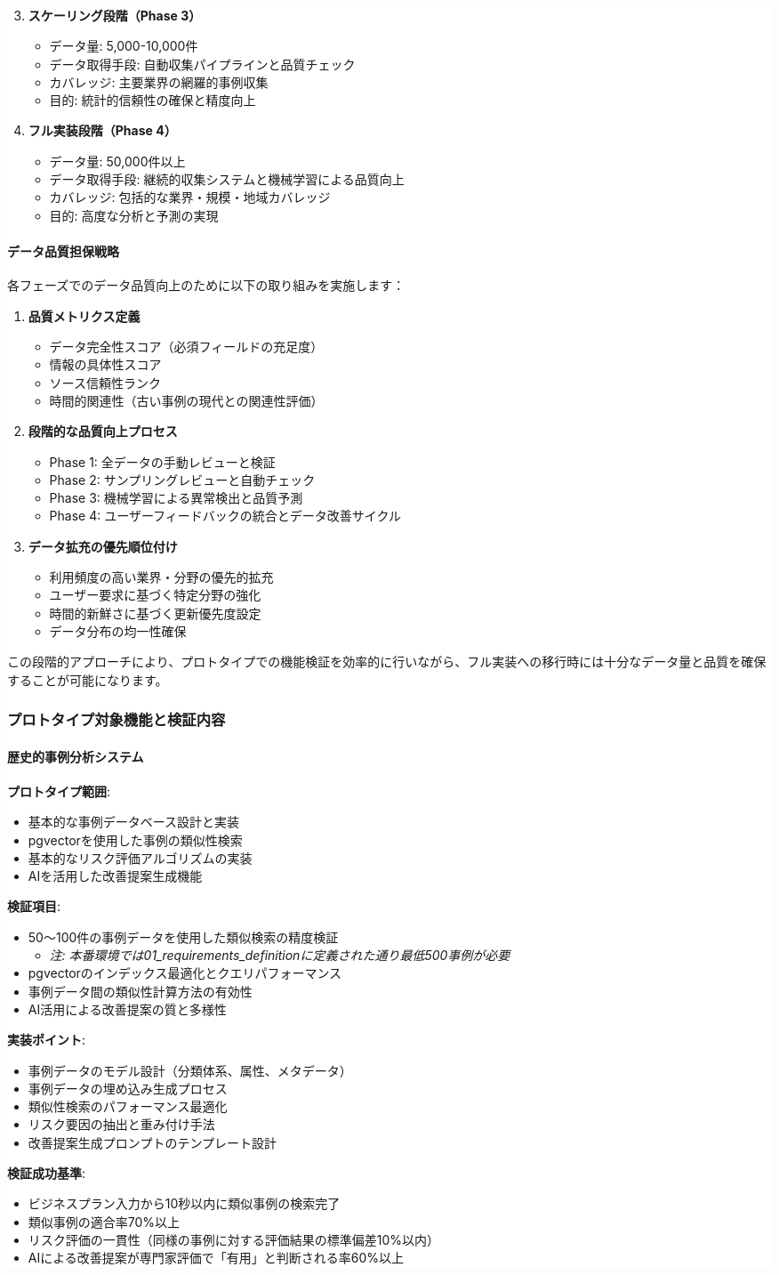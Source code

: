 3. **スケーリング段階（Phase 3）**
   - データ量: 5,000-10,000件
   - データ取得手段: 自動収集パイプラインと品質チェック
   - カバレッジ: 主要業界の網羅的事例収集
   - 目的: 統計的信頼性の確保と精度向上

4. **フル実装段階（Phase 4）**
   - データ量: 50,000件以上
   - データ取得手段: 継続的収集システムと機械学習による品質向上
   - カバレッジ: 包括的な業界・規模・地域カバレッジ
   - 目的: 高度な分析と予測の実現

#### データ品質担保戦略

各フェーズでのデータ品質向上のために以下の取り組みを実施します：

1. **品質メトリクス定義**
   - データ完全性スコア（必須フィールドの充足度）
   - 情報の具体性スコア
   - ソース信頼性ランク
   - 時間的関連性（古い事例の現代との関連性評価）

2. **段階的な品質向上プロセス**
   - Phase 1: 全データの手動レビューと検証
   - Phase 2: サンプリングレビューと自動チェック
   - Phase 3: 機械学習による異常検出と品質予測
   - Phase 4: ユーザーフィードバックの統合とデータ改善サイクル

3. **データ拡充の優先順位付け**
   - 利用頻度の高い業界・分野の優先的拡充
   - ユーザー要求に基づく特定分野の強化
   - 時間的新鮮さに基づく更新優先度設定
   - データ分布の均一性確保

この段階的アプローチにより、プロトタイプでの機能検証を効率的に行いながら、フル実装への移行時には十分なデータ量と品質を確保することが可能になります。

### プロトタイプ対象機能と検証内容

#### 歴史的事例分析システム

**プロトタイプ範囲**:
- 基本的な事例データベース設計と実装
- pgvectorを使用した事例の類似性検索
- 基本的なリスク評価アルゴリズムの実装
- AIを活用した改善提案生成機能

**検証項目**:
- 50〜100件の事例データを使用した類似検索の精度検証
  - *注: 本番環境では01_requirements_definitionに定義された通り最低500事例が必要*
- pgvectorのインデックス最適化とクエリパフォーマンス
- 事例データ間の類似性計算方法の有効性
- AI活用による改善提案の質と多様性

**実装ポイント**:
- 事例データのモデル設計（分類体系、属性、メタデータ）
- 事例データの埋め込み生成プロセス
- 類似性検索のパフォーマンス最適化
- リスク要因の抽出と重み付け手法
- 改善提案生成プロンプトのテンプレート設計

**検証成功基準**:
- ビジネスプラン入力から10秒以内に類似事例の検索完了
- 類似事例の適合率70%以上
- リスク評価の一貫性（同様の事例に対する評価結果の標準偏差10%以内）
- AIによる改善提案が専門家評価で「有用」と判断される率60%以上